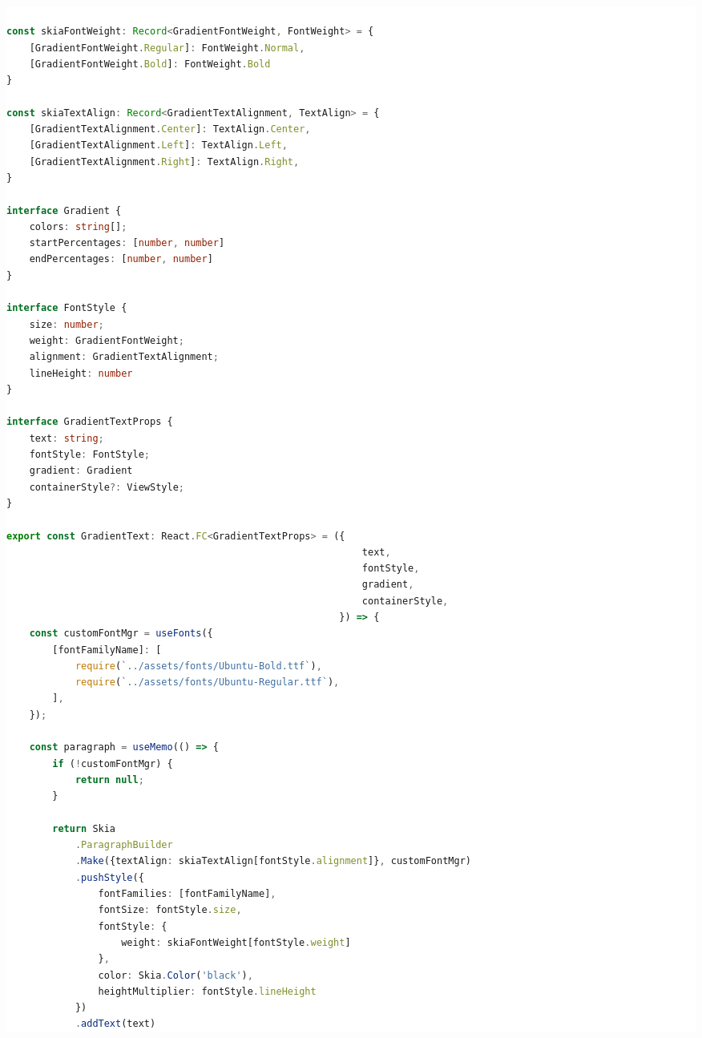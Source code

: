 ```typescript jsx

const skiaFontWeight: Record<GradientFontWeight, FontWeight> = {
    [GradientFontWeight.Regular]: FontWeight.Normal,
    [GradientFontWeight.Bold]: FontWeight.Bold
}

const skiaTextAlign: Record<GradientTextAlignment, TextAlign> = {
    [GradientTextAlignment.Center]: TextAlign.Center,
    [GradientTextAlignment.Left]: TextAlign.Left,
    [GradientTextAlignment.Right]: TextAlign.Right,
}

interface Gradient {
    colors: string[];
    startPercentages: [number, number]
    endPercentages: [number, number]
}

interface FontStyle {
    size: number;
    weight: GradientFontWeight;
    alignment: GradientTextAlignment;
    lineHeight: number
}

interface GradientTextProps {
    text: string;
    fontStyle: FontStyle;
    gradient: Gradient
    containerStyle?: ViewStyle;
}

export const GradientText: React.FC<GradientTextProps> = ({
                                                              text,
                                                              fontStyle,
                                                              gradient,
                                                              containerStyle,
                                                          }) => {
    const customFontMgr = useFonts({
        [fontFamilyName]: [
            require(`../assets/fonts/Ubuntu-Bold.ttf`),
            require(`../assets/fonts/Ubuntu-Regular.ttf`),
        ],
    });

    const paragraph = useMemo(() => {
        if (!customFontMgr) {
            return null;
        }

        return Skia
            .ParagraphBuilder
            .Make({textAlign: skiaTextAlign[fontStyle.alignment]}, customFontMgr)
            .pushStyle({
                fontFamilies: [fontFamilyName],
                fontSize: fontStyle.size,
                fontStyle: {
                    weight: skiaFontWeight[fontStyle.weight]
                },
                color: Skia.Color('black'),
                heightMultiplier: fontStyle.lineHeight
            })
            .addText(text)
```